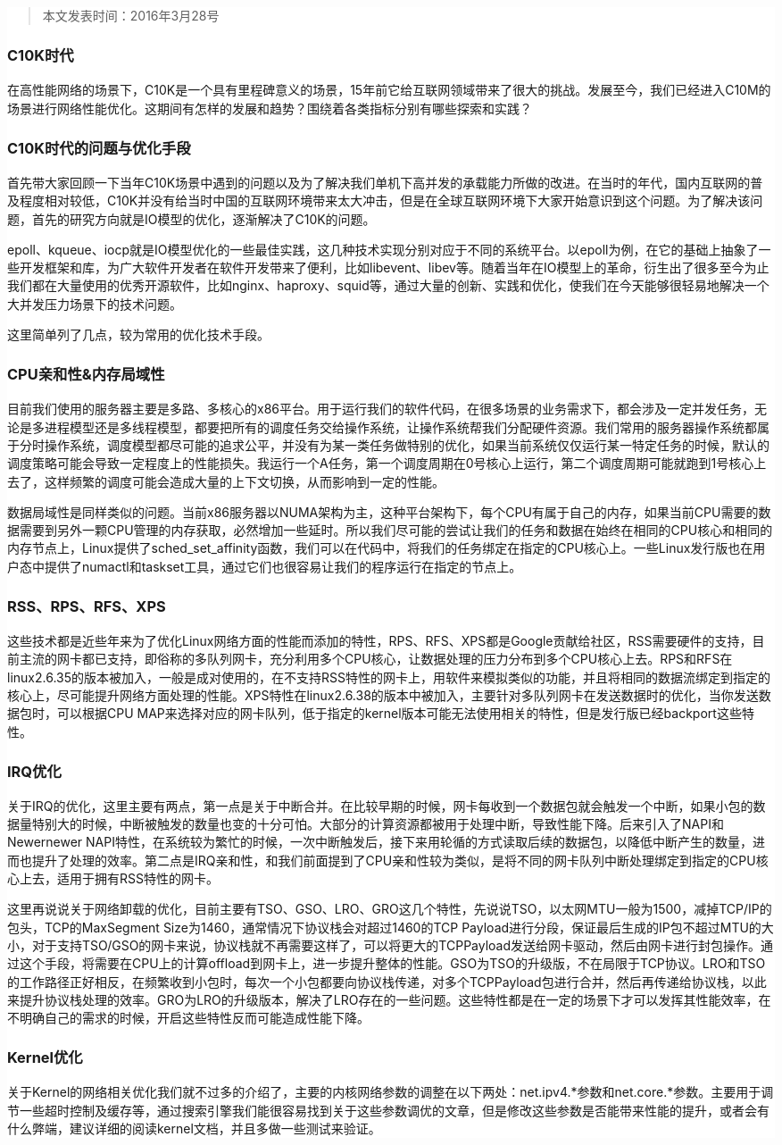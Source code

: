> 本文发表时间：2016年3月28号

### C10K时代
在高性能网络的场景下，C10K是一个具有里程碑意义的场景，15年前它给互联网领域带来了很大的挑战。发展至今，我们已经进入C10M的场景进行网络性能优化。这期间有怎样的发展和趋势？围绕着各类指标分别有哪些探索和实践？

 

### C10K时代的问题与优化手段
首先带大家回顾一下当年C10K场景中遇到的问题以及为了解决我们单机下高并发的承载能力所做的改进。在当时的年代，国内互联网的普及程度相对较低，C10K并没有给当时中国的互联网环境带来太大冲击，但是在全球互联网环境下大家开始意识到这个问题。为了解决该问题，首先的研究方向就是IO模型的优化，逐渐解决了C10K的问题。

epoll、kqueue、iocp就是IO模型优化的一些最佳实践，这几种技术实现分别对应于不同的系统平台。以epoll为例，在它的基础上抽象了一些开发框架和库，为广大软件开发者在软件开发带来了便利，比如libevent、libev等。随着当年在IO模型上的革命，衍生出了很多至今为止我们都在大量使用的优秀开源软件，比如nginx、haproxy、squid等，通过大量的创新、实践和优化，使我们在今天能够很轻易地解决一个大并发压力场景下的技术问题。

这里简单列了几点，较为常用的优化技术手段。

 
### CPU亲和性&内存局域性

目前我们使用的服务器主要是多路、多核心的x86平台。用于运行我们的软件代码，在很多场景的业务需求下，都会涉及一定并发任务，无论是多进程模型还是多线程模型，都要把所有的调度任务交给操作系统，让操作系统帮我们分配硬件资源。我们常用的服务器操作系统都属于分时操作系统，调度模型都尽可能的追求公平，并没有为某一类任务做特别的优化，如果当前系统仅仅运行某一特定任务的时候，默认的调度策略可能会导致一定程度上的性能损失。我运行一个A任务，第一个调度周期在0号核心上运行，第二个调度周期可能就跑到1号核心上去了，这样频繁的调度可能会造成大量的上下文切换，从而影响到一定的性能。

数据局域性是同样类似的问题。当前x86服务器以NUMA架构为主，这种平台架构下，每个CPU有属于自己的内存，如果当前CPU需要的数据需要到另外一颗CPU管理的内存获取，必然增加一些延时。所以我们尽可能的尝试让我们的任务和数据在始终在相同的CPU核心和相同的内存节点上，Linux提供了sched_set_affinity函数，我们可以在代码中，将我们的任务绑定在指定的CPU核心上。一些Linux发行版也在用户态中提供了numactl和taskset工具，通过它们也很容易让我们的程序运行在指定的节点上。

 

### RSS、RPS、RFS、XPS

这些技术都是近些年来为了优化Linux网络方面的性能而添加的特性，RPS、RFS、XPS都是Google贡献给社区，RSS需要硬件的支持，目前主流的网卡都已支持，即俗称的多队列网卡，充分利用多个CPU核心，让数据处理的压力分布到多个CPU核心上去。RPS和RFS在linux2.6.35的版本被加入，一般是成对使用的，在不支持RSS特性的网卡上，用软件来模拟类似的功能，并且将相同的数据流绑定到指定的核心上，尽可能提升网络方面处理的性能。XPS特性在linux2.6.38的版本中被加入，主要针对多队列网卡在发送数据时的优化，当你发送数据包时，可以根据CPU MAP来选择对应的网卡队列，低于指定的kernel版本可能无法使用相关的特性，但是发行版已经backport这些特性。

 

### IRQ优化

关于IRQ的优化，这里主要有两点，第一点是关于中断合并。在比较早期的时候，网卡每收到一个数据包就会触发一个中断，如果小包的数据量特别大的时候，中断被触发的数量也变的十分可怕。大部分的计算资源都被用于处理中断，导致性能下降。后来引入了NAPI和Newernewer NAPI特性，在系统较为繁忙的时候，一次中断触发后，接下来用轮循的方式读取后续的数据包，以降低中断产生的数量，进而也提升了处理的效率。第二点是IRQ亲和性，和我们前面提到了CPU亲和性较为类似，是将不同的网卡队列中断处理绑定到指定的CPU核心上去，适用于拥有RSS特性的网卡。

这里再说说关于网络卸载的优化，目前主要有TSO、GSO、LRO、GRO这几个特性，先说说TSO，以太网MTU一般为1500，减掉TCP/IP的包头，TCP的MaxSegment Size为1460，通常情况下协议栈会对超过1460的TCP Payload进行分段，保证最后生成的IP包不超过MTU的大小，对于支持TSO/GSO的网卡来说，协议栈就不再需要这样了，可以将更大的TCPPayload发送给网卡驱动，然后由网卡进行封包操作。通过这个手段，将需要在CPU上的计算offload到网卡上，进一步提升整体的性能。GSO为TSO的升级版，不在局限于TCP协议。LRO和TSO的工作路径正好相反，在频繁收到小包时，每次一个小包都要向协议栈传递，对多个TCPPayload包进行合并，然后再传递给协议栈，以此来提升协议栈处理的效率。GRO为LRO的升级版本，解决了LRO存在的一些问题。这些特性都是在一定的场景下才可以发挥其性能效率，在不明确自己的需求的时候，开启这些特性反而可能造成性能下降。

 

### Kernel优化

关于Kernel的网络相关优化我们就不过多的介绍了，主要的内核网络参数的调整在以下两处：net.ipv4.*参数和net.core.*参数。主要用于调节一些超时控制及缓存等，通过搜索引擎我们能很容易找到关于这些参数调优的文章，但是修改这些参数是否能带来性能的提升，或者会有什么弊端，建议详细的阅读kernel文档，并且多做一些测试来验证。
